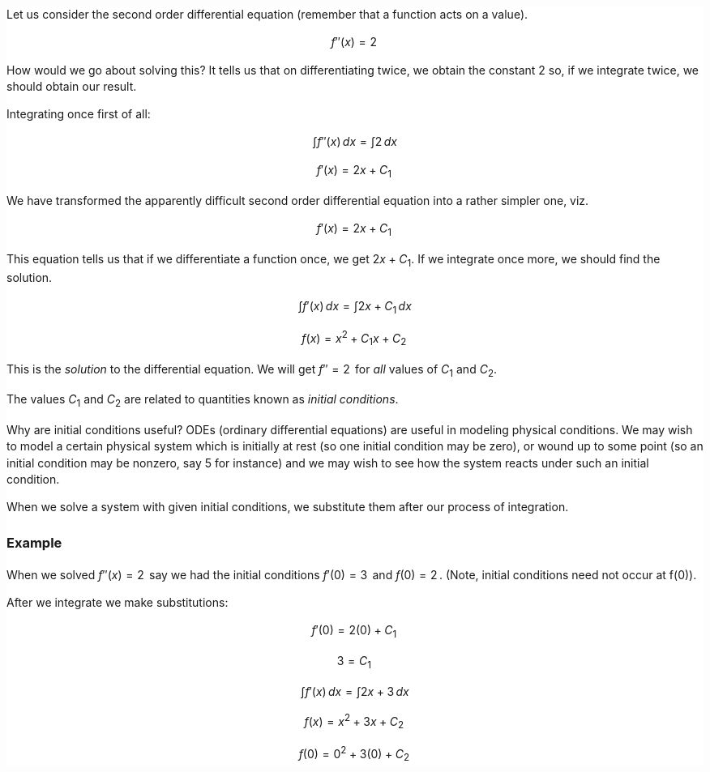 Let us consider the second order differential equation (remember that a
function acts on a value).

$$f''(x)=2 \,$$

How would we go about solving this? It tells us that on differentiating
twice, we obtain the constant 2 so, if we integrate twice, we should
obtain our result.

Integrating once first of all:

$$\int f''(x) \,dx = \int 2 \,dx$$

$$f'(x)=2x+C_1 \,$$

We have transformed the apparently difficult second order differential
equation into a rather simpler one, viz.

$$f'(x)=2x+C_1 \,$$

This equation tells us that if we differentiate a function once, we get
$2x+C_1$. If we integrate once more, we should find the solution.

$$\int f'(x) \,dx = \int 2x+C_1 \,dx$$

$$f(x)=x^2+C_1x+C_2 \,$$

This is the *solution* to the differential equation. We will get
$f''=2 \,$ for *all* values of $C_1$ and $C_2$.

The values $C_1$ and $C_2$ are related to quantities known as *initial
conditions*.

Why are initial conditions useful? ODEs (ordinary differential
equations) are useful in modeling physical conditions. We may wish to
model a certain physical system which is initially at rest (so one
initial condition may be zero), or wound up to some point (so an initial
condition may be nonzero, say 5 for instance) and we may wish to see how
the system reacts under such an initial condition.

When we solve a system with given initial conditions, we substitute them
after our process of integration.

### Example

When we solved $f''(x)=2 \,$ say we had the initial conditions
$f'(0)=3 \,$ and $f(0)=2 \,$. (Note, initial conditions need not occur
at f(0)).

After we integrate we make substitutions:

$$f'(0)=2(0)+C_1 \,$$

$$3=C_1 \,$$

$$\int f'(x) \,dx = \int 2x+3 \,dx$$

$$f(x)=x^2+3x+C_2 \,$$

$$f(0)=0^2+3(0)+C_2 \,$$
